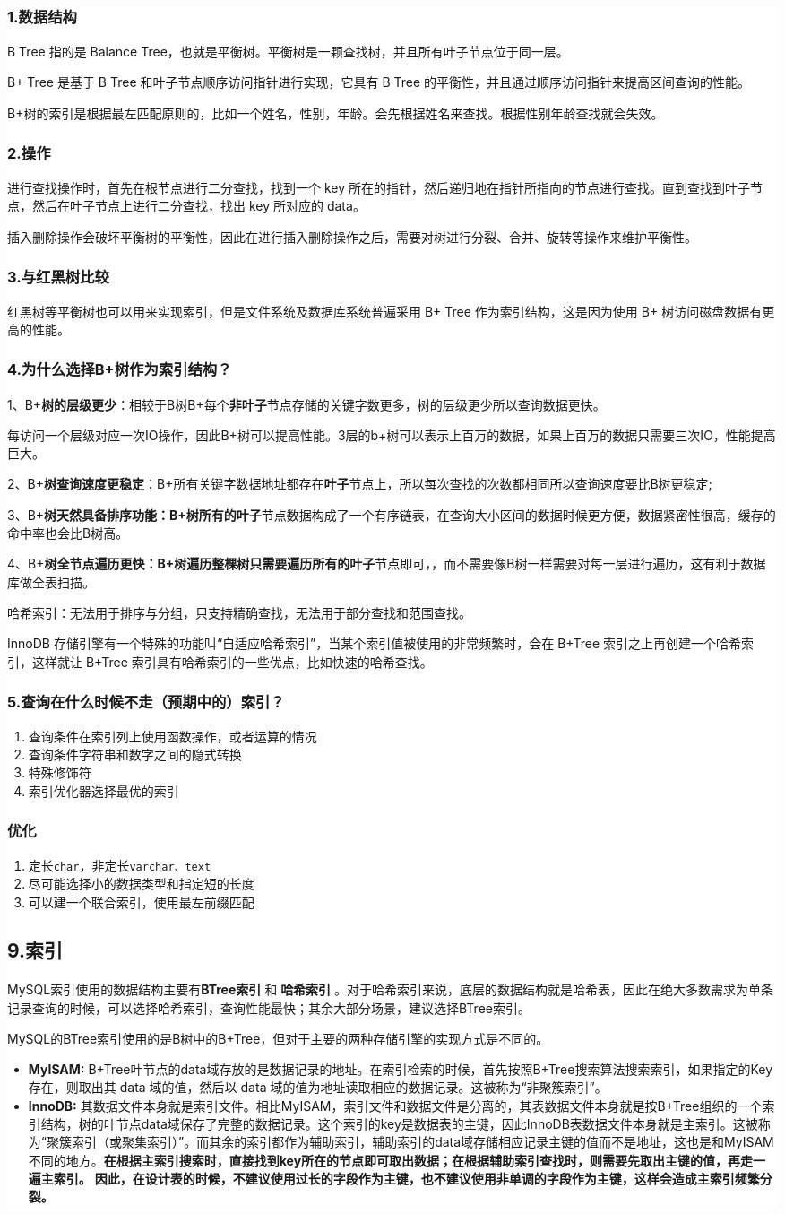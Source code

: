 ### 1.数据结构

B Tree 指的是 Balance Tree，也就是平衡树。平衡树是一颗查找树，并且所有叶子节点位于同一层。

B+ Tree 是基于 B Tree 和叶子节点顺序访问指针进行实现，它具有 B Tree 的平衡性，并且通过顺序访问指针来提高区间查询的性能。

B+树的索引是根据最左匹配原则的，比如一个姓名，性别，年龄。会先根据姓名来查找。根据性别年龄查找就会失效。

### 2.操作

进行查找操作时，首先在根节点进行二分查找，找到一个 key 所在的指针，然后递归地在指针所指向的节点进行查找。直到查找到叶子节点，然后在叶子节点上进行二分查找，找出 key 所对应的 data。

插入删除操作会破坏平衡树的平衡性，因此在进行插入删除操作之后，需要对树进行分裂、合并、旋转等操作来维护平衡性。

### 3.与红黑树比较

红黑树等平衡树也可以用来实现索引，但是文件系统及数据库系统普遍采用 B+ Tree 作为索引结构，这是因为使用 B+ 树访问磁盘数据有更高的性能。

### 4.为什么选择B+树作为索引结构？

1、B+**树的层级更少**：相较于B树B+每个**非叶子**节点存储的关键字数更多，树的层级更少所以查询数据更快。

​	每访问一个层级对应一次IO操作，因此B+树可以提高性能。3层的b+树可以表示上百万的数据，如果上百万的数据只需要三次IO，性能提高巨大。

2、B+**树查询速度更稳定**：B+所有关键字数据地址都存在**叶子**节点上，所以每次查找的次数都相同所以查询速度要比B树更稳定;

3、B+**树天然具备排序功能：**B+树所有的**叶子**节点数据构成了一个有序链表，在查询大小区间的数据时候更方便，数据紧密性很高，缓存的命中率也会比B树高。

4、B+**树全节点遍历更快：**B+树遍历整棵树只需要遍历所有的**叶子**节点即可，，而不需要像B树一样需要对每一层进行遍历，这有利于数据库做全表扫描。

哈希索引：无法用于排序与分组，只支持精确查找，无法用于部分查找和范围查找。

InnoDB 存储引擎有一个特殊的功能叫“自适应哈希索引”，当某个索引值被使用的非常频繁时，会在 B+Tree 索引之上再创建一个哈希索引，这样就让 B+Tree 索引具有哈希索引的一些优点，比如快速的哈希查找。

### 5.查询在什么时候不走（预期中的）索引？

1. 查询条件在索引列上使用函数操作，或者运算的情况
2. 查询条件字符串和数字之间的隐式转换
3. 特殊修饰符
4. 索引优化器选择最优的索引

### 优化

1. 定长`char`，非定长`varchar、text`
2. 尽可能选择小的数据类型和指定短的长度
3. 可以建一个联合索引，使用最左前缀匹配

## 9.索引

MySQL索引使用的数据结构主要有**BTree索引** 和 **哈希索引** 。对于哈希索引来说，底层的数据结构就是哈希表，因此在绝大多数需求为单条记录查询的时候，可以选择哈希索引，查询性能最快；其余大部分场景，建议选择BTree索引。

MySQL的BTree索引使用的是B树中的B+Tree，但对于主要的两种存储引擎的实现方式是不同的。

- **MyISAM:** B+Tree叶节点的data域存放的是数据记录的地址。在索引检索的时候，首先按照B+Tree搜索算法搜索索引，如果指定的Key存在，则取出其 data 域的值，然后以 data 域的值为地址读取相应的数据记录。这被称为“非聚簇索引”。
- **InnoDB:** 其数据文件本身就是索引文件。相比MyISAM，索引文件和数据文件是分离的，其表数据文件本身就是按B+Tree组织的一个索引结构，树的叶节点data域保存了完整的数据记录。这个索引的key是数据表的主键，因此InnoDB表数据文件本身就是主索引。这被称为“聚簇索引（或聚集索引）”。而其余的索引都作为辅助索引，辅助索引的data域存储相应记录主键的值而不是地址，这也是和MyISAM不同的地方。**在根据主索引搜索时，直接找到key所在的节点即可取出数据；在根据辅助索引查找时，则需要先取出主键的值，再走一遍主索引。** **因此，在设计表的时候，不建议使用过长的字段作为主键，也不建议使用非单调的字段作为主键，这样会造成主索引频繁分裂。**
